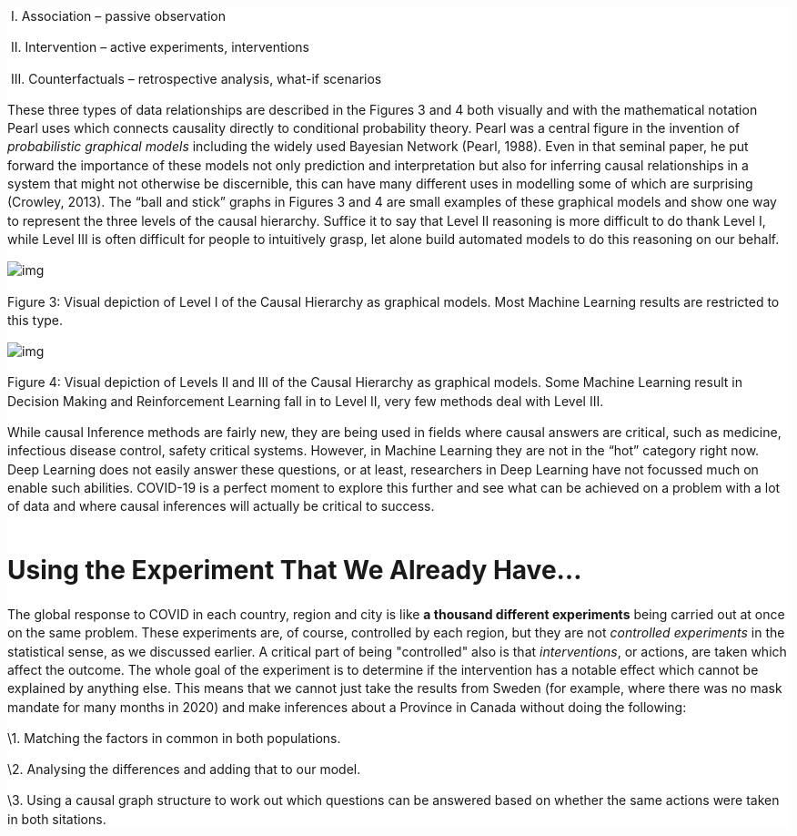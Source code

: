 ​        I.     Association – passive observation

​       II.     Intervention – active experiments, interventions

​      III.     Counterfactuals – retrospective analysis, what-if scenarios

 

These three types of data relationships are described in the Figures 3 and 4 both visually and with the mathematical notation Pearl uses which connects causality directly to conditional probability theory. Pearl was a central figure in the invention of *probabilistic graphical models* including the widely used Bayesian Network (Pearl, 1988). Even in that seminal paper, he put forward the importance of these models not only prediction and interpretation but also for inferring causal relationships in a system that might not otherwise be discernible, this can have many different uses in modelling some of which are surprising (Crowley, 2013). The “ball and stick” graphs in Figures 3 and 4 are small examples of these graphical models and show one way to represent the three levels of the causal hierarchy. Suffice it to say that Level II reasoning is more difficult to do thank Level I, while Level III is often difficult for people to intuitively grasp, let alone build automated models to do this reasoning on our behalf.

![img](/Users/mcrowley/Documents/personal/canadalek.github.io/assets/clip_image006-8865967.png)

Figure 3: Visual depiction of Level I of the Causal Hierarchy as graphical models. Most Machine Learning results are restricted to this type.

![img](file:////Users/mcrowley/Library/Group%20Containers/UBF8T346G9.Office/TemporaryItems/msohtmlclip/clip_image008.png)

Figure 4: Visual depiction of Levels II and III of the Causal Hierarchy as graphical models. Some Machine Learning result in Decision Making and Reinforcement Learning fall in to Level II, very few methods deal with Level III.

While causal Inference methods are fairly new, they are being used in fields where causal answers are critical, such as medicine, infectious disease control, safety critical systems. However, in Machine Learning they are not in the “hot” category right now. Deep Learning does not easily answer these questions, or at least, researchers in Deep Learning have not focussed much on enable such abilities. COVID-19 is a perfect moment to explore this further and see what can be achieved on a problem with a lot of data and where causal inferences will actually be critical to success.

# Using the Experiment That We Already Have…

The global response to COVID in each country, region and city is like **a thousand different experiments** being carried out at once on the same problem. These experiments are, of course, controlled by each region, but they are not *controlled experiments* in the statistical sense, as we discussed earlier. A critical part of being "controlled" also is that *interventions*, or actions, are taken which affect the outcome. The whole goal of the experiment is to determine if the intervention has a notable effect which cannot be explained by anything else. This means that we cannot just take the results from Sweden (for example, where there was no mask mandate for many months in 2020) and make inferences about a Province in Canada without doing the following:

\1.   Matching the factors in common in both populations.

\2.   Analysing the differences and adding that to our model.

\3.   Using a causal graph structure to work out which questions can be answered based on whether the same actions were taken in both sitations.
